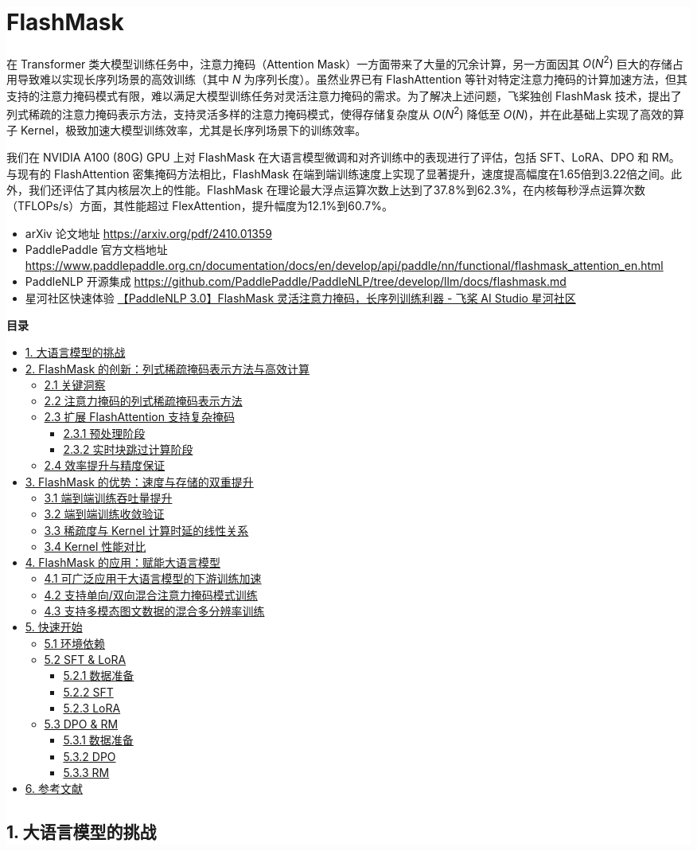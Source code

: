 # FlashMask

在 Transformer 类大模型训练任务中，注意力掩码（Attention Mask）一方面带来了大量的冗余计算，另一方面因其 $O(N^2)$ 巨大的存储占用导致难以实现长序列场景的高效训练（其中 $N$ 为序列长度）。虽然业界已有 FlashAttention 等针对特定注意力掩码的计算加速方法，但其支持的注意力掩码模式有限，难以满足大模型训练任务对灵活注意力掩码的需求。为了解决上述问题，飞桨独创 FlashMask 技术，提出了列式稀疏的注意力掩码表示方法，支持灵活多样的注意力掩码模式，使得存储复杂度从 $O(N^2)$ 降低至 $O(N)$，并在此基础上实现了高效的算子 Kernel，极致加速大模型训练效率，尤其是长序列场景下的训练效率。

我们在 NVIDIA A100 (80G) GPU 上对 FlashMask 在大语言模型微调和对齐训练中的表现进行了评估，包括 SFT、LoRA、DPO 和 RM。与现有的 FlashAttention 密集掩码方法相比，FlashMask 在端到端训练速度上实现了显著提升，速度提高幅度在1.65倍到3.22倍之间。此外，我们还评估了其内核层次上的性能。FlashMask 在理论最大浮点运算次数上达到了37.8%到62.3%，在内核每秒浮点运算次数（TFLOPs/s）方面，其性能超过 FlexAttention，提升幅度为12.1%到60.7%。

* arXiv 论文地址 https://arxiv.org/pdf/2410.01359
* PaddlePaddle 官方文档地址 https://www.paddlepaddle.org.cn/documentation/docs/en/develop/api/paddle/nn/functional/flashmask_attention_en.html
* PaddleNLP 开源集成 https://github.com/PaddlePaddle/PaddleNLP/tree/develop/llm/docs/flashmask.md
* 星河社区快速体验 [【PaddleNLP 3.0】FlashMask 灵活注意力掩码，长序列训练利器 - 飞桨 AI Studio 星河社区](https://aistudio.baidu.com/projectdetail/8459413)

**目录**

* [1. 大语言模型的挑战](#1.)
* [2. FlashMask 的创新：列式稀疏掩码表示方法与高效计算](#2.)
    * [2.1 关键洞察](#2.1)
    * [2.2 注意力掩码的列式稀疏掩码表示方法](#2.2)
    * [2.3 扩展 FlashAttention 支持复杂掩码](#2.3)
        * [2.3.1 预处理阶段](#2.3.1)
        * [2.3.2 实时块跳过计算阶段](#2.3.2)
    * [2.4 效率提升与精度保证](#2.4)
* [3. FlashMask 的优势：速度与存储的双重提升](#3.)
    * [3.1 端到端训练吞吐量提升](#3.1)
    * [3.2 端到端训练收敛验证](#3.2)
    * [3.3 稀疏度与 Kernel 计算时延的线性关系](#3.3)
    * [3.4 Kernel 性能对比](#3.4)
* [4. FlashMask 的应用：赋能大语言模型](#4.)
    * [4.1 可广泛应用于大语言模型的下游训练加速](#4.1)
    * [4.2 支持单向/双向混合注意力掩码模式训练](#4.2)
    * [4.3 支持多模态图文数据的混合多分辨率训练](#4.3)
* [5. 快速开始](#5.)
    * [5.1 环境依赖](#5.1)
    * [5.2 SFT & LoRA](#5.2)
        * [5.2.1 数据准备](#5.2.1)
        * [5.2.2 SFT](#5.2.2)
        * [5.2.3 LoRA](#5.2.3)
    * [5.3 DPO & RM](#5.3)
        * [5.3.1 数据准备](#5.3.1)
        * [5.3.2 DPO](#5.3.2)
        * [5.3.3 RM](#5.3.3)
* [6. 参考文献](#6.)




## <a name='1.'></a>1. 大语言模型的挑战

